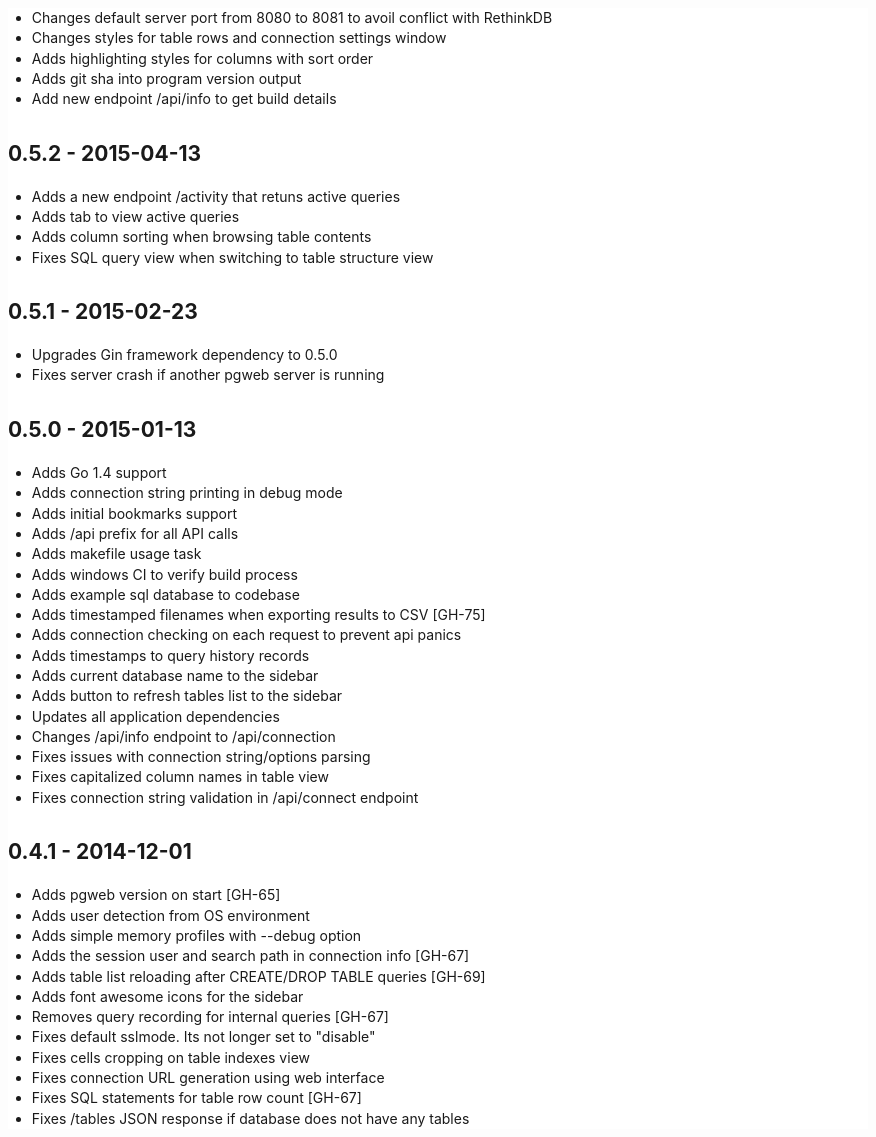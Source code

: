- Changes default server port from 8080 to 8081 to avoil conflict with RethinkDB
- Changes styles for table rows and connection settings window
- Adds highlighting styles for columns with sort order
- Adds git sha into program version output
- Add new endpoint /api/info to get build details

## 0.5.2 - 2015-04-13

- Adds a new endpoint /activity that retuns active queries
- Adds tab to view active queries
- Adds column sorting when browsing table contents
- Fixes SQL query view when switching to table structure view

## 0.5.1 - 2015-02-23

- Upgrades Gin framework dependency to 0.5.0
- Fixes server crash if another pgweb server is running

## 0.5.0 - 2015-01-13

- Adds Go 1.4 support
- Adds connection string printing in debug mode
- Adds initial bookmarks support
- Adds /api prefix for all API calls
- Adds makefile usage task
- Adds windows CI to verify build process
- Adds example sql database to codebase
- Adds timestamped filenames when exporting results to CSV [GH-75]
- Adds connection checking on each request to prevent api panics
- Adds timestamps to query history records
- Adds current database name to the sidebar
- Adds button to refresh tables list to the sidebar
- Updates all application dependencies
- Changes /api/info endpoint to /api/connection
- Fixes issues with connection string/options parsing
- Fixes capitalized column names in table view
- Fixes connection string validation in /api/connect endpoint

## 0.4.1 - 2014-12-01

- Adds pgweb version on start [GH-65]
- Adds user detection from OS environment
- Adds simple memory profiles with --debug option
- Adds the session user and search path in connection info [GH-67]
- Adds table list reloading after CREATE/DROP TABLE queries [GH-69]
- Adds font awesome icons for the sidebar
- Removes query recording for internal queries [GH-67]
- Fixes default sslmode. Its not longer set to "disable"
- Fixes cells cropping on table indexes view
- Fixes connection URL generation using web interface
- Fixes SQL statements for table row count [GH-67]
- Fixes /tables JSON response if database does not have any tables
